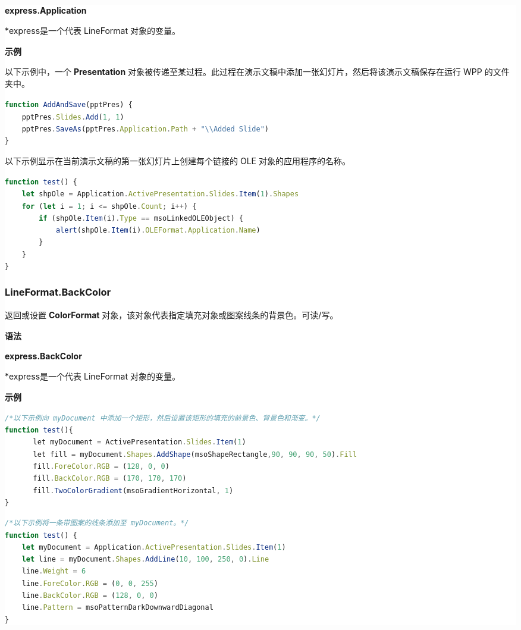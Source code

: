 **express.Application**

\*express是一个代表 LineFormat 对象的变量。

**示例**

以下示例中，一个 **Presentation** 对象被传递至某过程。此过程在演示文稿中添加一张幻灯片，然后将该演示文稿保存在运行 WPP 的文件夹中。

``` JavaScript
function AddAndSave(pptPres) {
    pptPres.Slides.Add(1, 1)
    pptPres.SaveAs(pptPres.Application.Path + "\\Added Slide")
}
```

以下示例显示在当前演示文稿的第一张幻灯片上创建每个链接的 OLE 对象的应用程序的名称。

``` JavaScript
function test() {
    let shpOle = Application.ActivePresentation.Slides.Item(1).Shapes
    for (let i = 1; i <= shpOle.Count; i++) {
        if (shpOle.Item(i).Type == msoLinkedOLEObject) {
            alert(shpOle.Item(i).OLEFormat.Application.Name)
        }
    }
}
```

### LineFormat.BackColor

返回或设置 **ColorFormat** 对象，该对象代表指定填充对象或图案线条的背景色。可读/写。

**语法**

**express.BackColor**

\*express是一个代表 LineFormat 对象的变量。

**示例**

``` JavaScript
/*以下示例向 myDocument 中添加一个矩形，然后设置该矩形的填充的前景色、背景色和渐变。*/
function test(){
　　　　let myDocument = ActivePresentation.Slides.Item(1)
　　　　let fill = myDocument.Shapes.AddShape(msoShapeRectangle,90, 90, 90, 50).Fill
　　　　fill.ForeColor.RGB = (128, 0, 0)
　　　　fill.BackColor.RGB = (170, 170, 170)
　　　　fill.TwoColorGradient(msoGradientHorizontal, 1)
}
```

``` JavaScript
/*以下示例将一条带图案的线条添加至 myDocument。*/
function test() {
    let myDocument = Application.ActivePresentation.Slides.Item(1)
    let line = myDocument.Shapes.AddLine(10, 100, 250, 0).Line
    line.Weight = 6
    line.ForeColor.RGB = (0, 0, 255)
    line.BackColor.RGB = (128, 0, 0)
    line.Pattern = msoPatternDarkDownwardDiagonal
}
```

